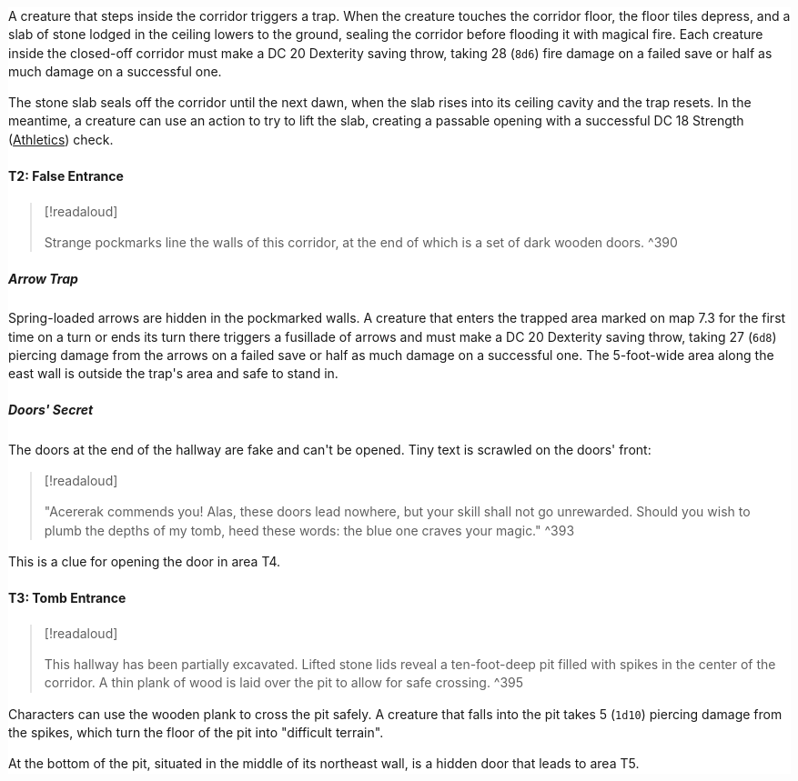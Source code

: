 A creature that steps inside the corridor triggers a trap. When the creature touches the corridor floor, the floor tiles depress, and a slab of stone lodged in the ceiling lowers to the ground, sealing the corridor before flooding it with magical fire. Each creature inside the closed-off corridor must make a DC 20 Dexterity saving throw, taking 28 (`8d6`) fire damage on a failed save or half as much damage on a successful one.

The stone slab seals off the corridor until the next dawn, when the slab rises into its ceiling cavity and the trap resets. In the meantime, a creature can use an action to try to lift the slab, creating a passable opening with a successful DC 18 Strength ([Athletics](/3-Mechanics/CLI/rules/skills.md#Athletics)) check.

#### T2: False Entrance

> [!readaloud] 
> 
> Strange pockmarks line the walls of this corridor, at the end of which is a set of dark wooden doors.
^390

##### Arrow Trap

Spring-loaded arrows are hidden in the pockmarked walls. A creature that enters the trapped area marked on map 7.3 for the first time on a turn or ends its turn there triggers a fusillade of arrows and must make a DC 20 Dexterity saving throw, taking 27 (`6d8`) piercing damage from the arrows on a failed save or half as much damage on a successful one. The 5-foot-wide area along the east wall is outside the trap's area and safe to stand in.

##### Doors' Secret

The doors at the end of the hallway are fake and can't be opened. Tiny text is scrawled on the doors' front:

> [!readaloud] 
> 
> "Acererak commends you! Alas, these doors lead nowhere, but your skill shall not go unrewarded. Should you wish to plumb the depths of my tomb, heed these words: the blue one craves your magic."
^393

This is a clue for opening the door in area T4.

#### T3: Tomb Entrance

> [!readaloud] 
> 
> This hallway has been partially excavated. Lifted stone lids reveal a ten-foot-deep pit filled with spikes in the center of the corridor. A thin plank of wood is laid over the pit to allow for safe crossing.
^395

Characters can use the wooden plank to cross the pit safely. A creature that falls into the pit takes 5 (`1d10`) piercing damage from the spikes, which turn the floor of the pit into "difficult terrain".

At the bottom of the pit, situated in the middle of its northeast wall, is a hidden door that leads to area T5.
